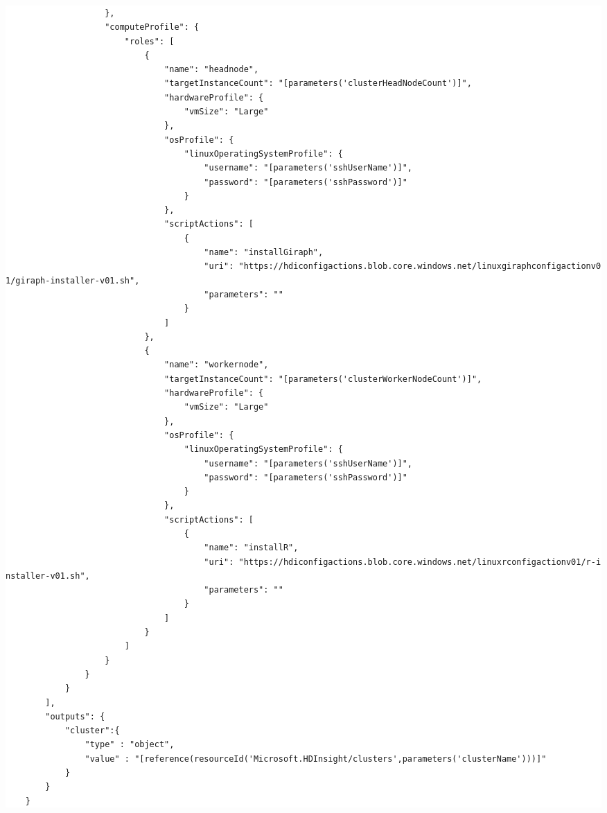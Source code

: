                         },
                        "computeProfile": {
                            "roles": [
                                {
                                    "name": "headnode",
                                    "targetInstanceCount": "[parameters('clusterHeadNodeCount')]",
                                    "hardwareProfile": {
                                        "vmSize": "Large"
                                    },
                                    "osProfile": {
                                        "linuxOperatingSystemProfile": {
                                            "username": "[parameters('sshUserName')]",
                                            "password": "[parameters('sshPassword')]"
                                        }
                                    },
                                    "scriptActions": [
                                        {
                                            "name": "installGiraph",
                                            "uri": "https://hdiconfigactions.blob.core.windows.net/linuxgiraphconfigactionv01/giraph-installer-v01.sh",
                                            "parameters": ""
                                        }
                                    ]
                                },
                                {
                                    "name": "workernode",
                                    "targetInstanceCount": "[parameters('clusterWorkerNodeCount')]",
                                    "hardwareProfile": {
                                        "vmSize": "Large"
                                    },
                                    "osProfile": {
                                        "linuxOperatingSystemProfile": {
                                            "username": "[parameters('sshUserName')]",
                                            "password": "[parameters('sshPassword')]"
                                        }
                                    },
                                    "scriptActions": [
                                        {
                                            "name": "installR",
                                            "uri": "https://hdiconfigactions.blob.core.windows.net/linuxrconfigactionv01/r-installer-v01.sh",
                                            "parameters": ""
                                        }
                                    ]
                                }
                            ]
                        }
                    }
                }
            ],
            "outputs": {
                "cluster":{
                    "type" : "object",
                    "value" : "[reference(resourceId('Microsoft.HDInsight/clusters',parameters('clusterName')))]"
                }
            }
        }


[img-hdi-cluster-states]: ./media/hdinsight-hadoop-customize-cluster-linux/HDI-Cluster-state.png "Faser under oprettelse af klynge"